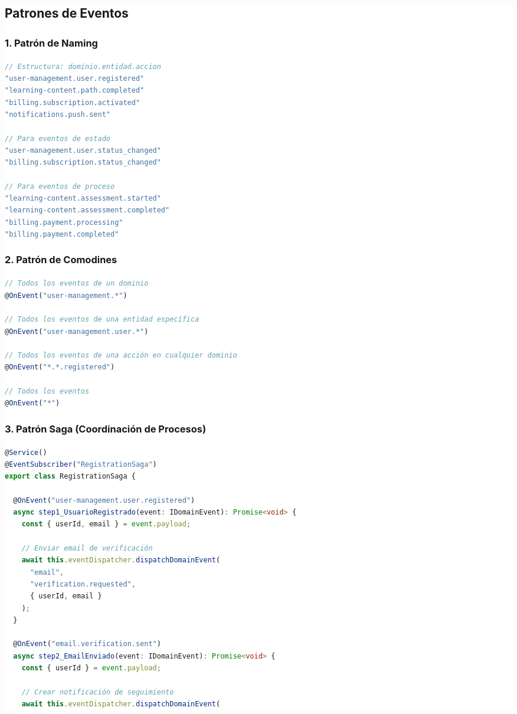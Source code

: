 
## Patrones de Eventos

### 1. Patrón de Naming

```typescript
// Estructura: dominio.entidad.accion
"user-management.user.registered"
"learning-content.path.completed"
"billing.subscription.activated"
"notifications.push.sent"

// Para eventos de estado
"user-management.user.status_changed"
"billing.subscription.status_changed"

// Para eventos de proceso
"learning-content.assessment.started"
"learning-content.assessment.completed"
"billing.payment.processing"
"billing.payment.completed"
```

### 2. Patrón de Comodines

```typescript
// Todos los eventos de un dominio
@OnEvent("user-management.*")

// Todos los eventos de una entidad específica
@OnEvent("user-management.user.*")

// Todos los eventos de una acción en cualquier dominio
@OnEvent("*.*.registered")

// Todos los eventos
@OnEvent("*")
```

### 3. Patrón Saga (Coordinación de Procesos)

```typescript
@Service()
@EventSubscriber("RegistrationSaga")
export class RegistrationSaga {
  
  @OnEvent("user-management.user.registered")
  async step1_UsuarioRegistrado(event: IDomainEvent): Promise<void> {
    const { userId, email } = event.payload;
    
    // Enviar email de verificación
    await this.eventDispatcher.dispatchDomainEvent(
      "email",
      "verification.requested",
      { userId, email }
    );
  }

  @OnEvent("email.verification.sent")
  async step2_EmailEnviado(event: IDomainEvent): Promise<void> {
    const { userId } = event.payload;
    
    // Crear notificación de seguimiento
    await this.eventDispatcher.dispatchDomainEvent(
```